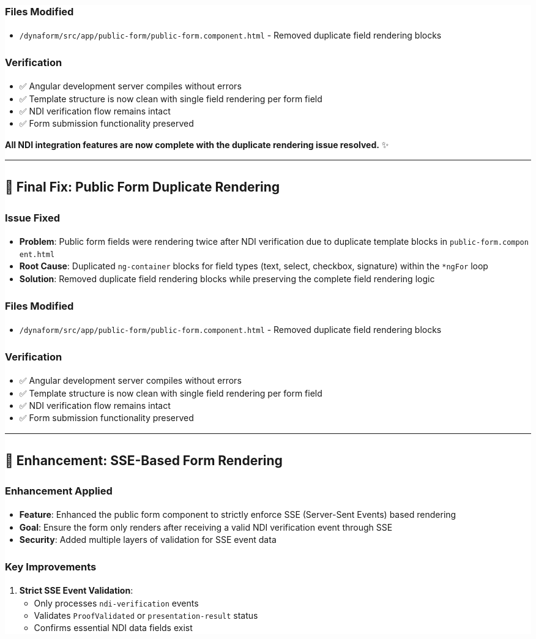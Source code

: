 ### Files Modified
- `/dynaform/src/app/public-form/public-form.component.html` - Removed duplicate field rendering blocks

### Verification
- ✅ Angular development server compiles without errors
- ✅ Template structure is now clean with single field rendering per form field
- ✅ NDI verification flow remains intact
- ✅ Form submission functionality preserved

**All NDI integration features are now complete with the duplicate rendering issue resolved.** ✨

---

## 🔧 Final Fix: Public Form Duplicate Rendering

### Issue Fixed
- **Problem**: Public form fields were rendering twice after NDI verification due to duplicate template blocks in `public-form.component.html`
- **Root Cause**: Duplicated `ng-container` blocks for field types (text, select, checkbox, signature) within the `*ngFor` loop
- **Solution**: Removed duplicate field rendering blocks while preserving the complete field rendering logic

### Files Modified
- `/dynaform/src/app/public-form/public-form.component.html` - Removed duplicate field rendering blocks

### Verification
- ✅ Angular development server compiles without errors
- ✅ Template structure is now clean with single field rendering per form field
- ✅ NDI verification flow remains intact
- ✅ Form submission functionality preserved

---

## 🔄 Enhancement: SSE-Based Form Rendering

### Enhancement Applied
- **Feature**: Enhanced the public form component to strictly enforce SSE (Server-Sent Events) based rendering
- **Goal**: Ensure the form only renders after receiving a valid NDI verification event through SSE
- **Security**: Added multiple layers of validation for SSE event data

### Key Improvements
1. **Strict SSE Event Validation**:
   - Only processes `ndi-verification` events
   - Validates `ProofValidated` or `presentation-result` status
   - Confirms essential NDI data fields exist

